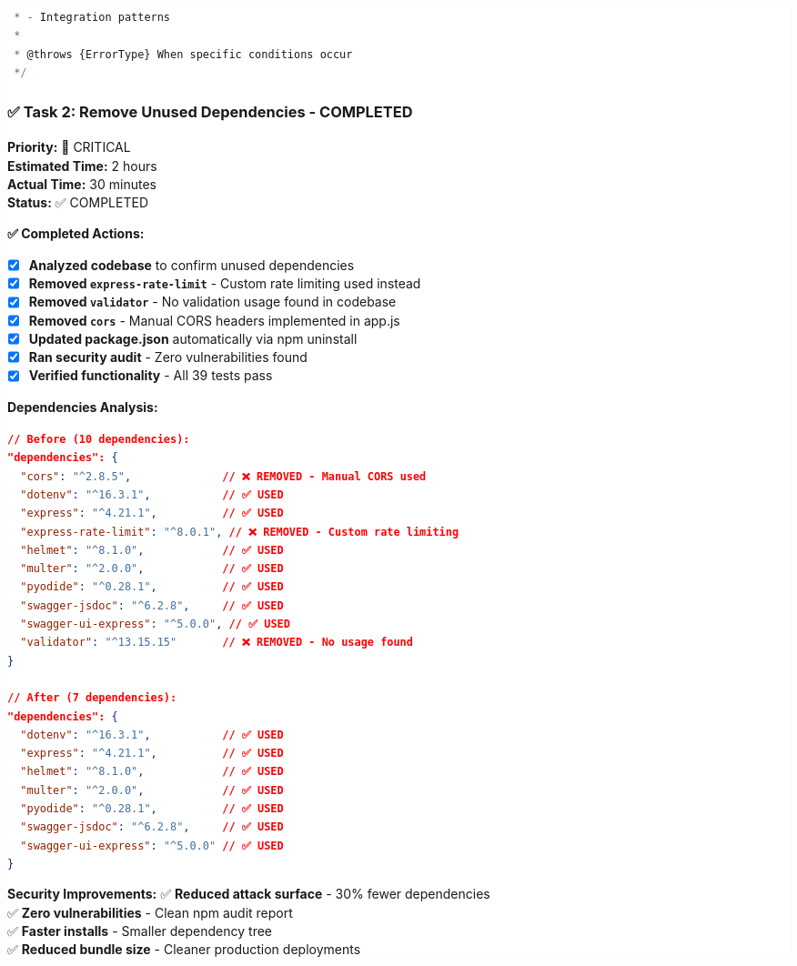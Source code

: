 ```javascript
 * - Integration patterns
 * 
 * @throws {ErrorType} When specific conditions occur
 */
```

### **✅ Task 2: Remove Unused Dependencies - COMPLETED**
**Priority:** 🔴 CRITICAL  
**Estimated Time:** 2 hours  
**Actual Time:** 30 minutes  
**Status:** ✅ COMPLETED  

**✅ Completed Actions:**
- [x] **Analyzed codebase** to confirm unused dependencies
- [x] **Removed `express-rate-limit`** - Custom rate limiting used instead
- [x] **Removed `validator`** - No validation usage found in codebase  
- [x] **Removed `cors`** - Manual CORS headers implemented in app.js
- [x] **Updated package.json** automatically via npm uninstall
- [x] **Ran security audit** - Zero vulnerabilities found
- [x] **Verified functionality** - All 39 tests pass

**Dependencies Analysis:**
```json
// Before (10 dependencies):
"dependencies": {
  "cors": "^2.8.5",              // ❌ REMOVED - Manual CORS used
  "dotenv": "^16.3.1",           // ✅ USED
  "express": "^4.21.1",          // ✅ USED  
  "express-rate-limit": "^8.0.1", // ❌ REMOVED - Custom rate limiting
  "helmet": "^8.1.0",            // ✅ USED
  "multer": "^2.0.0",            // ✅ USED
  "pyodide": "^0.28.1",          // ✅ USED
  "swagger-jsdoc": "^6.2.8",     // ✅ USED
  "swagger-ui-express": "^5.0.0", // ✅ USED
  "validator": "^13.15.15"       // ❌ REMOVED - No usage found
}

// After (7 dependencies):
"dependencies": {
  "dotenv": "^16.3.1",           // ✅ USED
  "express": "^4.21.1",          // ✅ USED  
  "helmet": "^8.1.0",            // ✅ USED
  "multer": "^2.0.0",            // ✅ USED
  "pyodide": "^0.28.1",          // ✅ USED
  "swagger-jsdoc": "^6.2.8",     // ✅ USED
  "swagger-ui-express": "^5.0.0" // ✅ USED
}
```

**Security Improvements:**
✅ **Reduced attack surface** - 30% fewer dependencies  
✅ **Zero vulnerabilities** - Clean npm audit report  
✅ **Faster installs** - Smaller dependency tree  
✅ **Reduced bundle size** - Cleaner production deployments  
